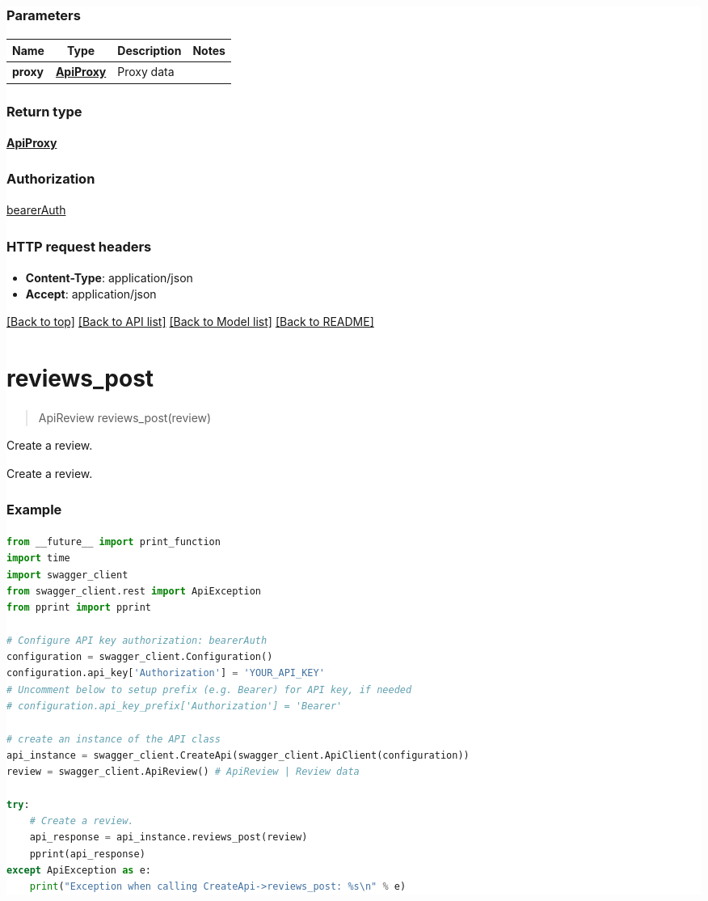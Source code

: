 ### Parameters

Name | Type | Description  | Notes
------------- | ------------- | ------------- | -------------
 **proxy** | [**ApiProxy**](ApiProxy.md)| Proxy data | 

### Return type

[**ApiProxy**](ApiProxy.md)

### Authorization

[bearerAuth](../README.md#bearerAuth)

### HTTP request headers

 - **Content-Type**: application/json
 - **Accept**: application/json

[[Back to top]](#) [[Back to API list]](../README.md#documentation-for-api-endpoints) [[Back to Model list]](../README.md#documentation-for-models) [[Back to README]](../README.md)

# **reviews_post**
> ApiReview reviews_post(review)

Create a review.

Create a review.

### Example
```python
from __future__ import print_function
import time
import swagger_client
from swagger_client.rest import ApiException
from pprint import pprint

# Configure API key authorization: bearerAuth
configuration = swagger_client.Configuration()
configuration.api_key['Authorization'] = 'YOUR_API_KEY'
# Uncomment below to setup prefix (e.g. Bearer) for API key, if needed
# configuration.api_key_prefix['Authorization'] = 'Bearer'

# create an instance of the API class
api_instance = swagger_client.CreateApi(swagger_client.ApiClient(configuration))
review = swagger_client.ApiReview() # ApiReview | Review data

try:
    # Create a review.
    api_response = api_instance.reviews_post(review)
    pprint(api_response)
except ApiException as e:
    print("Exception when calling CreateApi->reviews_post: %s\n" % e)
```
